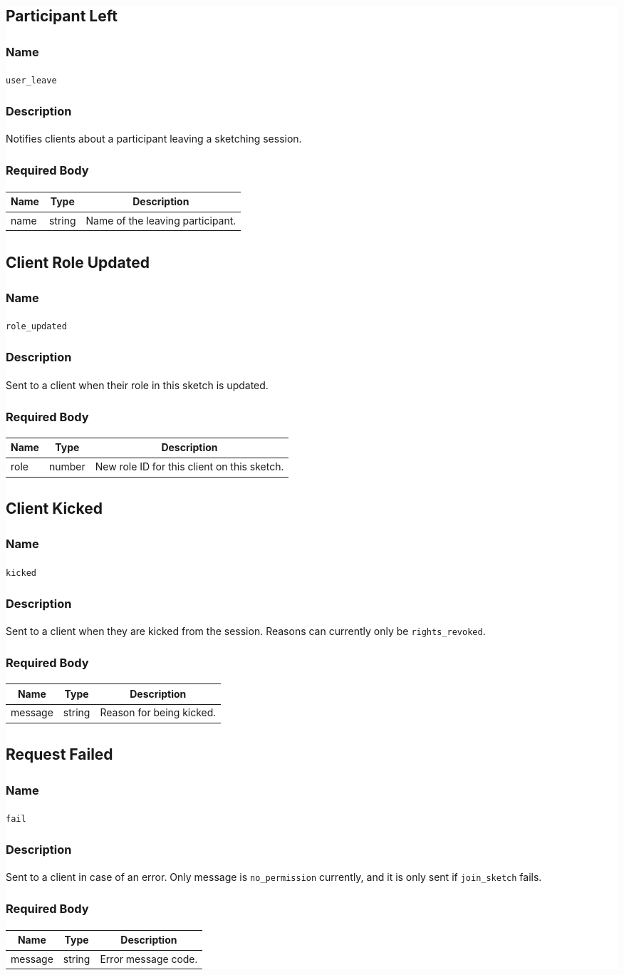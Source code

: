 

## Participant Left
### Name
`user_leave`

### Description
Notifies clients about a participant leaving a sketching session.

### Required Body
| Name | Type   | Description                      |
| ---- | ------ | -------------------------------- |
| name | string | Name of the leaving participant. |



## Client Role Updated
### Name
`role_updated`

### Description
Sent to a client when their role in this sketch is updated.

### Required Body
| Name | Type   | Description                                 |
| ---- | ------ | ------------------------------------------- |
| role | number | New role ID for this client on this sketch. |



## Client Kicked
### Name
`kicked`

### Description
Sent to a client when they are kicked from the session. Reasons can currently only be `rights_revoked`.

### Required Body
| Name    | Type   | Description              |
| ------- | ------ | ------------------------ |
| message | string | Reason for being kicked. |



## Request Failed
### Name
`fail`

### Description
Sent to a client in case of an error. Only message is `no_permission` currently, and it is only sent if `join_sketch` fails.

### Required Body
| Name    | Type   | Description         |
| ------- | ------ | ------------------- |
| message | string | Error message code. |
